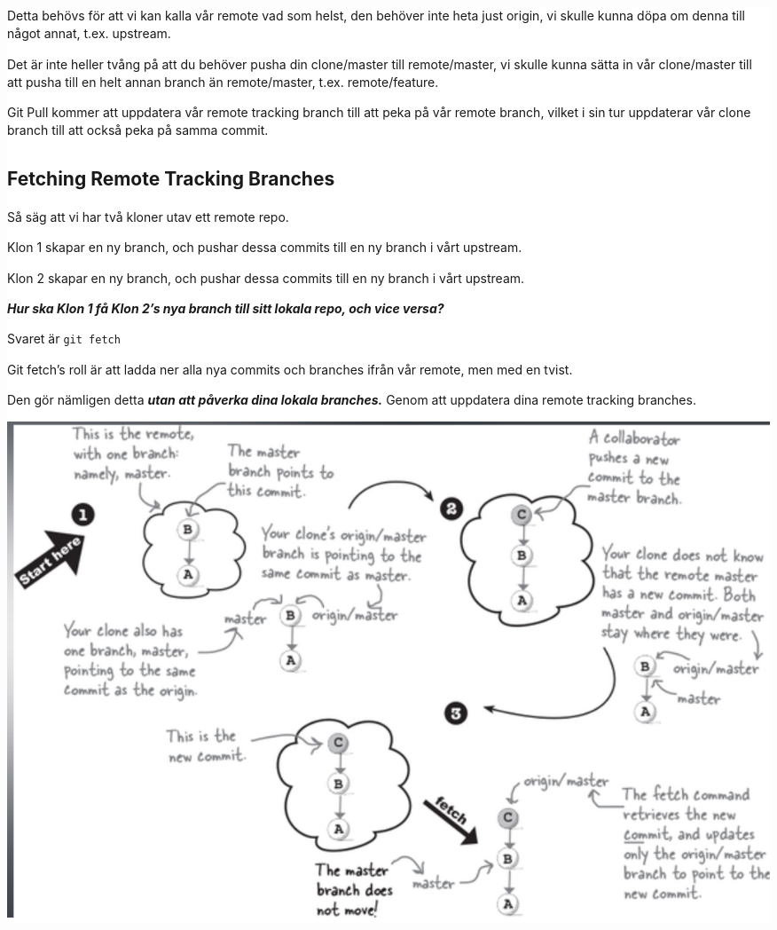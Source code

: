 Detta behövs för att vi kan kalla vår remote vad som helst, den behöver inte heta just origin, vi skulle kunna döpa om denna till något annat, t.ex. upstream.

Det är inte heller tvång på att du behöver pusha din clone/master till remote/master, vi skulle kunna sätta in vår clone/master till att pusha till en helt annan branch än remote/master, t.ex. remote/feature.

Git Pull kommer att uppdatera vår remote tracking branch till att peka på vår remote branch, vilket i sin tur uppdaterar vår clone branch till att också peka på samma commit.

## Fetching Remote Tracking Branches

Så säg att vi har två kloner utav ett remote repo.

Klon 1 skapar en ny branch, och pushar dessa commits till en ny branch i vårt upstream.

Klon 2 skapar en ny branch, och pushar dessa commits till en ny branch i vårt upstream.

**_Hur ska Klon 1 få Klon 2’s nya branch till sitt lokala repo, och vice versa?_**

Svaret är `git fetch`

Git fetch’s roll är att ladda ner alla nya commits och branches ifrån vår remote, men med en tvist.

Den gör nämligen detta **_utan att påverka dina lokala branches._** Genom att uppdatera dina remote tracking branches.

![Untitled](../img/collaborating-with-git-pt2/4.png)

